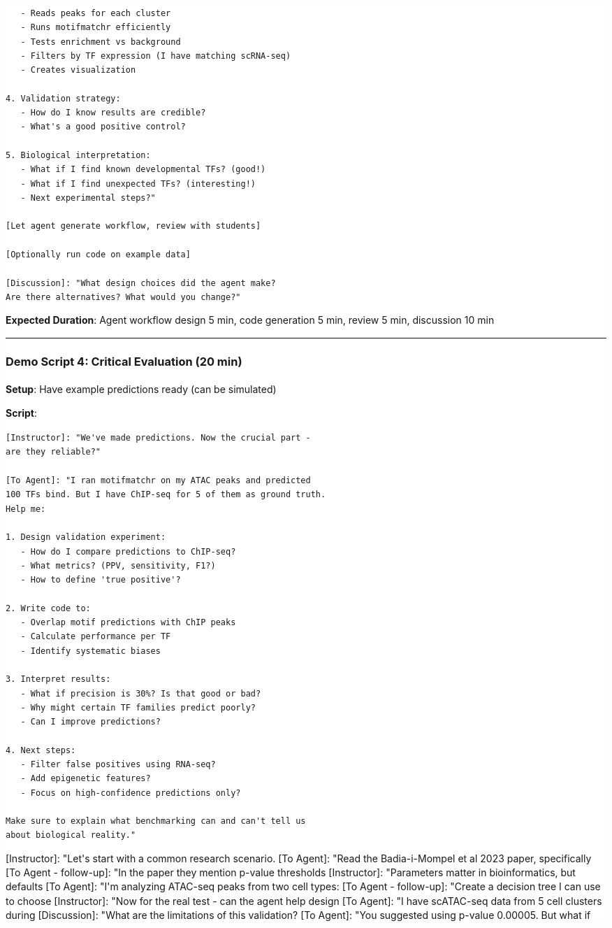 ```
   - Reads peaks for each cluster
   - Runs motifmatchr efficiently
   - Tests enrichment vs background
   - Filters by TF expression (I have matching scRNA-seq)
   - Creates visualization
   
4. Validation strategy:
   - How do I know results are credible?
   - What's a good positive control?
   
5. Biological interpretation:
   - What if I find known developmental TFs? (good!)
   - What if I find unexpected TFs? (interesting!)
   - Next experimental steps?"

[Let agent generate workflow, review with students]

[Optionally run code on example data]

[Discussion]: "What design choices did the agent make? 
Are there alternatives? What would you change?"
```

**Expected Duration**: Agent workflow design 5 min, code generation 5 min, review 5 min, discussion 10 min

---

### Demo Script 4: Critical Evaluation (20 min)

**Setup**: Have example predictions ready (can be simulated)

**Script**:
```
[Instructor]: "We've made predictions. Now the crucial part - 
are they reliable?"

[To Agent]: "I ran motifmatchr on my ATAC peaks and predicted 
100 TFs bind. But I have ChIP-seq for 5 of them as ground truth. 
Help me:

1. Design validation experiment:
   - How do I compare predictions to ChIP-seq?
   - What metrics? (PPV, sensitivity, F1?)
   - How to define 'true positive'?
   
2. Write code to:
   - Overlap motif predictions with ChIP peaks
   - Calculate performance per TF
   - Identify systematic biases
   
3. Interpret results:
   - What if precision is 30%? Is that good or bad?
   - Why might certain TF families predict poorly?
   - Can I improve predictions?
   
4. Next steps:
   - Filter false positives using RNA-seq?
   - Add epigenetic features?
   - Focus on high-confidence predictions only?
   
Make sure to explain what benchmarking can and can't tell us 
about biological reality."

```

[Instructor]: "Let's start with a common research scenario. 
[To Agent]: "Read the Badia-i-Mompel et al 2023 paper, specifically 
[To Agent - follow-up]: "In the paper they mention p-value thresholds 
[Instructor]: "Parameters matter in bioinformatics, but defaults 
[To Agent]: "I'm analyzing ATAC-seq peaks from two cell types: 
[To Agent - follow-up]: "Create a decision tree I can use to choose 
[Instructor]: "Now for the real test - can the agent help design 
[To Agent]: "I have scATAC-seq data from 5 cell clusters during 
[Discussion]: "What are the limitations of this validation? 
[To Agent]: "You suggested using p-value 0.00005. But what if 